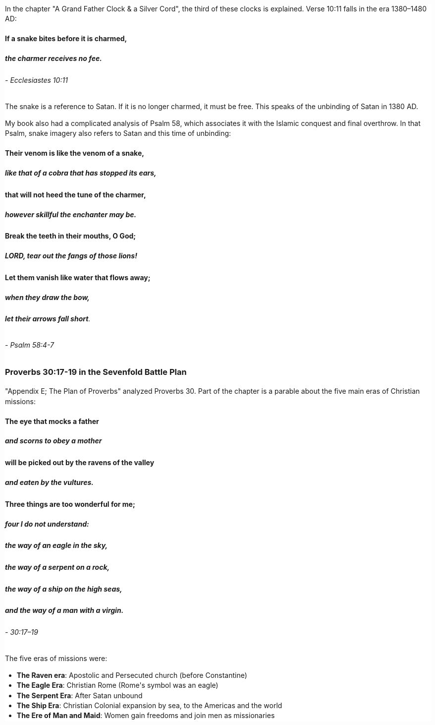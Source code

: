 In the chapter "A Grand Father Clock & a Silver Cord", the third of these clocks is explained.
Verse 10:11 falls in the era 1380–1480 AD:

#### If a snake bites before it is charmed,
##### the charmer receives no fee.
###### - Ecclesiastes 10:11

The snake is a reference to Satan. If it is no longer charmed, it must be free.
This speaks of the unbinding of Satan in 1380 AD.

My book also had a complicated analysis of Psalm 58, which associates it with the Islamic conquest and final overthrow.
In that Psalm, snake imagery also refers to Satan and this time of unbinding:

#### Their venom is like the venom of a snake,
##### like that of **a cobra that has stopped its ears**,
#### that will **not heed the tune of the charmer**,
##### however skillful the enchanter may be.
#### Break the teeth in their mouths, O God;
##### LORD, tear out the **fangs of those lions**!
#### Let them vanish like water that flows away;
##### **when they draw the bow**, 
###### **let their arrows fall short**.
###### - Psalm 58:4-7

### Proverbs 30:17-19 in the Sevenfold Battle Plan

"Appendix E; The Plan of Proverbs" analyzed Proverbs 30. Part of the chapter
is a parable about the five main eras of Christian missions:

#### The eye that mocks a father
##### and scorns to obey a mother
#### will be picked out by the **ravens** of the valley
##### and eaten by the vultures.
#### Three things are too wonderful for me;
##### four I do not understand:
##### the way of an **eagle** in the sky,
##### the way of a **serpent** on a rock,
##### the way of a **ship on the high seas**,
##### and the way of a **man with a virgin**.
###### - 30:17–19

The five eras of missions were:

  - **The Raven era**: Apostolic and Persecuted church (before Constantine)
  - **The Eagle Era**: Christian Rome (Rome's symbol was an eagle)
  - **The Serpent Era**: After Satan unbound
  - **The Ship Era**: Christian Colonial expansion by sea, to the Americas and the world
  - **The Ere of Man and Maid**: Women gain freedoms and join men as missionaries
